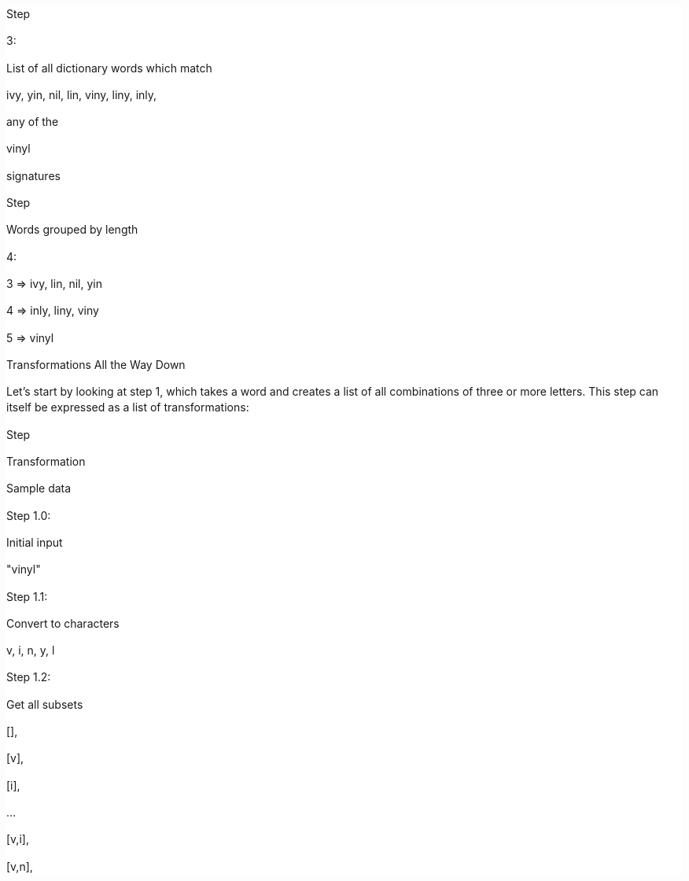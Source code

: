 Step

3:

List of all dictionary words which match

ivy, yin, nil, lin, viny, liny, inly,

any of the

vinyl

signatures

Step

Words grouped by length

4:

3 => ivy, lin, nil, yin

4 => inly, liny, viny

5 => vinyl

Transformations All the Way Down

Let’s start by looking at step 1, which takes a word and creates a list of all combinations of three or more letters. This step can itself be expressed as a list of transformations:

Step

Transformation

Sample data

Step 1.0:

Initial input

"vinyl"

Step 1.1:

Convert to characters

v, i, n, y, l

Step 1.2:

Get all subsets

[],

[v],

[i],

…

[v,i],

[v,n],
